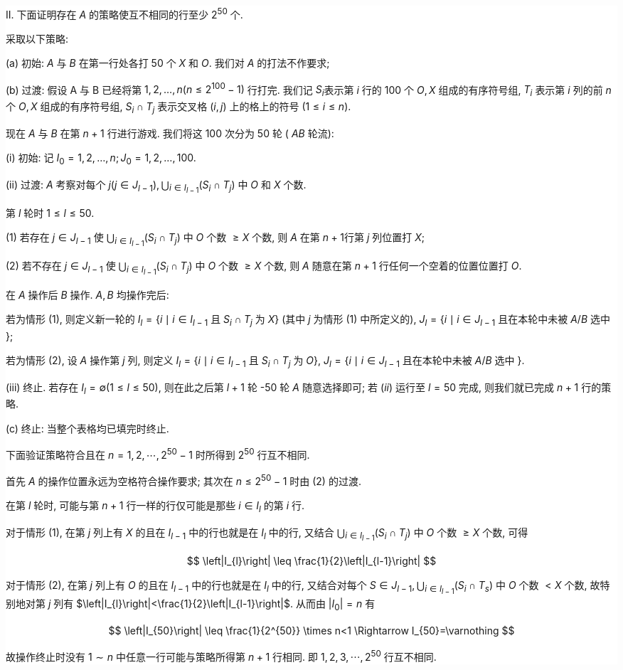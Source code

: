 II. 下面证明存在 $A$ 的策略使互不相同的行至少 $2^{50}$ 个.

采取以下策略:

(a) 初始: $A$ 与 $B$ 在第一行处各打 50 个 $X$ 和 $O$. 我们对 $A$ 的打法不作要求;

(b) 过渡: 假设 $\mathrm{A}$ 与 B 已经将第 $1,2, \ldots, n\left(n \leq 2^{100}-1\right)$ 行打完. 我们记 $S_{i}$表示第 $i$ 行的 100 个 $O, X$ 组成的有序符号组, $T_{i}$ 表示第 $i$ 列的前 $n$ 个 $O, X$ 组成的有序符号组, $S_{i} \cap T_{j}$ 表示交叉格 $(i, j)$ 上的格上的符号 $(1 \leq i \leq n)$.

现在 $A$ 与 $B$ 在第 $n+1$ 行进行游戏. 我们将这 100 次分为 50 轮 ( $A B$ 轮流):

(i) 初始: 记 $I_{0}=1,2, \ldots, n ; J_{0}=1,2, \ldots, 100$.

(ii) 过渡: $A$ 考察对每个 $j\left(j \in J_{l-1}\right), \bigcup_{i \in I_{l-1}}\left(S_{i} \cap T_{j}\right)$ 中 $O$ 和 $X$ 个数.

第 $l$ 轮时 $1 \leq l \leq 50$.

(1) 若存在 $j \in J_{l-1}$ 使 $\bigcup_{i \in I_{l-1}}\left(S_{i} \cap T_{j}\right)$ 中 $O$ 个数 $\geq X$ 个数, 则 $A$ 在第 $n+1$行第 $j$ 列位置打 $X$;

(2) 若不存在 $j \in J_{l-1}$ 使 $\bigcup_{i \in I_{l-1}}\left(S_{i} \cap T_{j}\right)$ 中 $O$ 个数 $\geq X$ 个数, 则 $A$ 随意在第 $n+1$ 行任何一个空着的位置位置打 $O$.

在 $A$ 操作后 $B$ 操作. $A, B$ 均操作完后:

若为情形 (1), 则定义新一轮的 $I_{l}=\left\{i \mid i \in I_{l-1}\right.$ 且 $S_{i} \cap T_{j}$ 为 $\left.X\right\}$ (其中 $j$ 为情形 (1) 中所定义的), $J_{l}=\left\{i \mid i \in J_{l-1}\right.$ 且在本轮中未被 $A / B$ 选中 $\}$;

若为情形 (2), 设 $A$ 操作第 $j$ 列, 则定义 $I_{l}=\left\{i \mid i \in I_{l-1}\right.$ 且 $S_{i} \cap T_{j}$ 为 $\left.O\right\}$, $J_{l}=\left\{i \mid i \in J_{l-1}\right.$ 且在本轮中未被 $A / B$ 选中 $\}$.

(iii) 终止. 若存在 $I_{l}=\emptyset(1 \leq l \leq 50)$, 则在此之后第 $l+1$ 轮 -50 轮 $A$ 随意选择即可; 若 $(i i)$ 运行至 $l=50$ 完成, 则我们就已完成 $n+1$ 行的策略.

(c) 终止: 当整个表格均已填完时终止.

下面验证策略符合且在 $n=1,2, \cdots, 2^{50}-1$ 时所得到 $2^{50}$ 行互不相同.

首先 $A$ 的操作位置永远为空格符合操作要求; 其次在 $n \leq 2^{50}-1$ 时由 (2)
的过渡.

在第 $l$ 轮时, 可能与第 $n+1$ 行一样的行仅可能是那些 $i \in I_{l}$ 的第 $i$ 行.

对于情形 (1), 在第 $j$ 列上有 $X$ 的且在 $I_{l-1}$ 中的行也就是在 $I_{l}$ 中的行, 又结合 $\bigcup_{i \in I_{l-1}}\left(S_{i} \cap T_{j}\right)$ 中 $O$ 个数 $\geq X$ 个数, 可得

$$
\left|I_{l}\right| \leq \frac{1}{2}\left|I_{l-1}\right|
$$

对于情形 (2), 在第 $j$ 列上有 $O$ 的且在 $I_{l-1}$ 中的行也就是在 $I_{l}$ 中的行, 又结合对每个 $S \in J_{l-1}, \bigcup_{i \in I_{l-1}}\left(S_{i} \cap T_{s}\right)$ 中 $O$ 个数 $<X$ 个数, 故特别地对第 $j$ 列有 $\left|I_{l}\right|<\frac{1}{2}\left|I_{l-1}\right|$. 从而由 $\left|I_{0}\right|=n$ 有

$$
\left|I_{50}\right| \leq \frac{1}{2^{50}} \times n<1 \Rightarrow I_{50}=\varnothing
$$

故操作终止时没有 $1 \sim n$ 中任意一行可能与策略所得第 $n+1$ 行相同. 即 $1,2,3, \cdots, 2^{50}$ 行互不相同.
